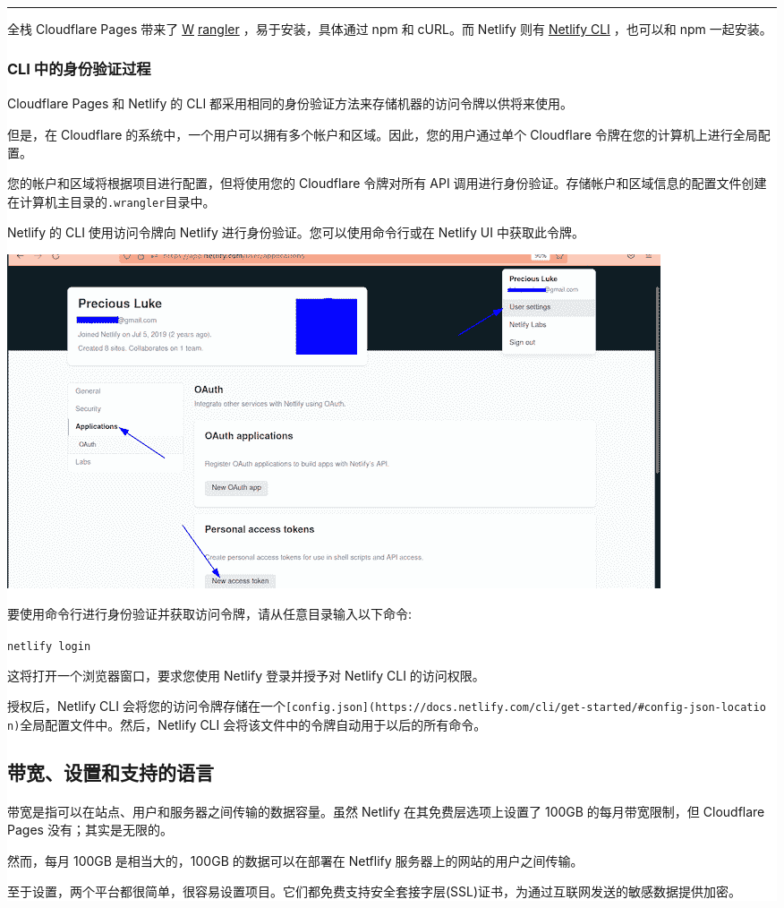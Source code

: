 * * *

全栈 Cloudflare Pages 带来了 [W](https://developers.cloudflare.com/workers/cli-wrangler) [rangler](https://developers.cloudflare.com/workers/cli-wrangler) ，易于安装，具体通过 npm 和 cURL。而 Netlify 则有 [Netlify CLI](https://docs.netlify.com/cli/get-started/) ，也可以和 npm 一起安装。

### CLI 中的身份验证过程

Cloudflare Pages 和 Netlify 的 CLI 都采用相同的身份验证方法来存储机器的访问令牌以供将来使用。

但是，在 Cloudflare 的系统中，一个用户可以拥有多个帐户和区域。因此，您的用户通过单个 Cloudflare 令牌在您的计算机上进行全局配置。

您的帐户和区域将根据项目进行配置，但将使用您的 Cloudflare 令牌对所有 API 调用进行身份验证。存储帐户和区域信息的配置文件创建在计算机主目录的`.wrangler`目录中。

Netlify 的 CLI 使用访问令牌向 Netlify 进行身份验证。您可以使用命令行或在 Netlify UI 中获取此令牌。

![Authenticating and Accessing Netlify Token In The Netlify CLI](img/bf1d60da7cc918eebc89a9a42e567272.png)

要使用命令行进行身份验证并获取访问令牌，请从任意目录输入以下命令:

```
netlify login

```

这将打开一个浏览器窗口，要求您使用 Netlify 登录并授予对 Netlify CLI 的访问权限。

授权后，Netlify CLI 会将您的访问令牌存储在一个`[config.json](https://docs.netlify.com/cli/get-started/#config-json-location)`全局配置文件中。然后，Netlify CLI 会将该文件中的令牌自动用于以后的所有命令。

## 带宽、设置和支持的语言

带宽是指可以在站点、用户和服务器之间传输的数据容量。虽然 Netlify 在其免费层选项上设置了 100GB 的每月带宽限制，但 Cloudflare Pages 没有；其实是无限的。

然而，每月 100GB 是相当大的，100GB 的数据可以在部署在 Netflify 服务器上的网站的用户之间传输。

至于设置，两个平台都很简单，很容易设置项目。它们都免费支持安全套接字层(SSL)证书，为通过互联网发送的敏感数据提供加密。
